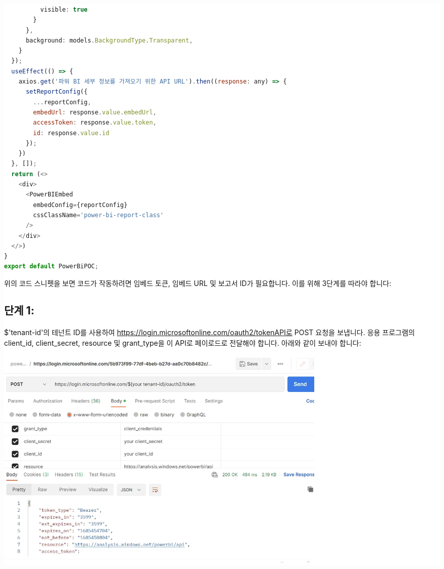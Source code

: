 ```js
          visible: true
        }
      },
      background: models.BackgroundType.Transparent,
    }
  });
  useEffect(() => {
    axios.get('파워 BI 세부 정보를 가져오기 위한 API URL').then((response: any) => {
      setReportConfig({
        ...reportConfig,
        embedUrl: response.value.embedUrl,
        accessToken: response.value.token,
        id: response.value.id
      });
    })
  }, []);
  return (<>
    <div>
      <PowerBIEmbed
        embedConfig={reportConfig}
        cssClassName='power-bi-report-class'
      />
    </div>
  </>)
}
export default PowerBiPOC;
```



위의 코드 스니펫을 보면 코드가 작동하려면 임베드 토큰, 임베드 URL 및 보고서 ID가 필요합니다. 이를 위해 3단계를 따라야 합니다:

## 단계 1:

$'tenant-id'의 테넌트 ID를 사용하여 https://login.microsoftonline.com/oauth2/tokenAPI로 POST 요청을 보냅니다. 응용 프로그램의 client_id, client_secret, resource 및 grant_type을 이 API로 페이로드로 전달해야 합니다. 아래와 같이 보내야 합니다: 

![이미지](/assets/img/2024-05-12-HowtoEmbedAPowerBIReportinReact_1.png)
